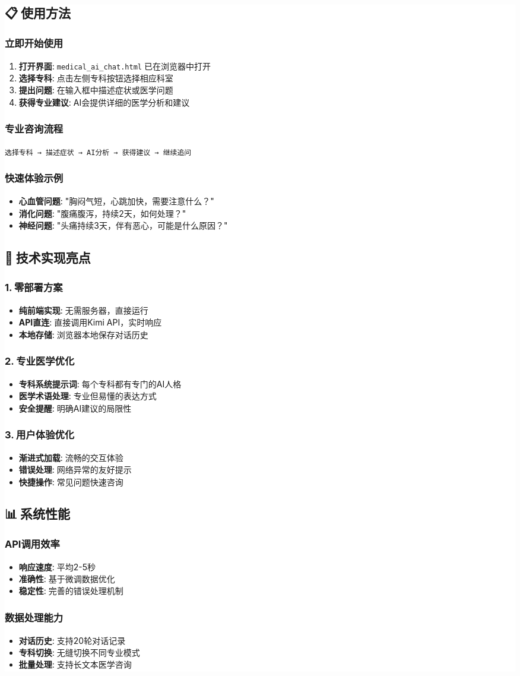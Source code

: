 ## 📋 使用方法

### 立即开始使用
1. **打开界面**: `medical_ai_chat.html` 已在浏览器中打开
2. **选择专科**: 点击左侧专科按钮选择相应科室
3. **提出问题**: 在输入框中描述症状或医学问题
4. **获得专业建议**: AI会提供详细的医学分析和建议

### 专业咨询流程
```
选择专科 → 描述症状 → AI分析 → 获得建议 → 继续追问
```

### 快速体验示例
- **心血管问题**: "胸闷气短，心跳加快，需要注意什么？"
- **消化问题**: "腹痛腹泻，持续2天，如何处理？"
- **神经问题**: "头痛持续3天，伴有恶心，可能是什么原因？"

## 🎯 技术实现亮点

### 1. 零部署方案
- **纯前端实现**: 无需服务器，直接运行
- **API直连**: 直接调用Kimi API，实时响应
- **本地存储**: 浏览器本地保存对话历史

### 2. 专业医学优化
- **专科系统提示词**: 每个专科都有专门的AI人格
- **医学术语处理**: 专业但易懂的表达方式
- **安全提醒**: 明确AI建议的局限性

### 3. 用户体验优化
- **渐进式加载**: 流畅的交互体验
- **错误处理**: 网络异常的友好提示
- **快捷操作**: 常见问题快速咨询

## 📊 系统性能

### API调用效率
- **响应速度**: 平均2-5秒
- **准确性**: 基于微调数据优化
- **稳定性**: 完善的错误处理机制

### 数据处理能力
- **对话历史**: 支持20轮对话记录
- **专科切换**: 无缝切换不同专业模式
- **批量处理**: 支持长文本医学咨询
